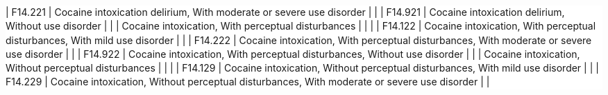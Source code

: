 | F14.221                                                                                                                                                                                                                                       | Cocaine intoxication delirium, With moderate or severe use disorder                                                      |                                                                                                                                                                                                                                                                               |
| F14.921                                                                                                                                                                                                                                       | Cocaine intoxication delirium, Without use disorder                                                                      |                                                                                                                                                                                                                                                                               |
| Cocaine intoxication, With perceptual disturbances                                                                                                                                                                                            |                                                                                                                          |                                                                                                                                                                                                                                                                               |
| F14.122                                                                                                                                                                                                                                       | Cocaine intoxication, With perceptual disturbances, With mild use disorder                                               |                                                                                                                                                                                                                                                                               |
| F14.222                                                                                                                                                                                                                                       | Cocaine intoxication, With perceptual disturbances, With moderate or severe use disorder                                 |                                                                                                                                                                                                                                                                               |
| F14.922                                                                                                                                                                                                                                       | Cocaine intoxication, With perceptual disturbances, Without use disorder                                                 |                                                                                                                                                                                                                                                                               |
| Cocaine intoxication, Without perceptual disturbances                                                                                                                                                                                         |                                                                                                                          |                                                                                                                                                                                                                                                                               |
| F14.129                                                                                                                                                                                                                                       | Cocaine intoxication, Without perceptual disturbances, With mild use disorder                                            |                                                                                                                                                                                                                                                                               |
| F14.229                                                                                                                                                                                                                                       | Cocaine intoxication, Without perceptual disturbances, With moderate or severe use disorder                              |                                                                                                                                                                                                                                                                               |